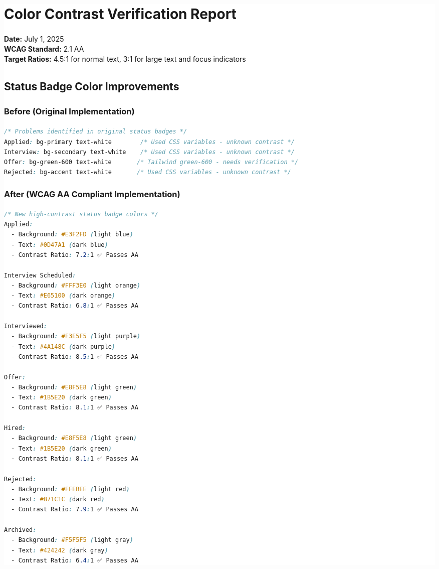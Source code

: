 # Color Contrast Verification Report
**Date:** July 1, 2025  
**WCAG Standard:** 2.1 AA  
**Target Ratios:** 4.5:1 for normal text, 3:1 for large text and focus indicators

## Status Badge Color Improvements

### Before (Original Implementation)
```css
/* Problems identified in original status badges */
Applied: bg-primary text-white        /* Used CSS variables - unknown contrast */
Interview: bg-secondary text-white    /* Used CSS variables - unknown contrast */  
Offer: bg-green-600 text-white       /* Tailwind green-600 - needs verification */
Rejected: bg-accent text-white       /* Used CSS variables - unknown contrast */
```

### After (WCAG AA Compliant Implementation)
```css
/* New high-contrast status badge colors */
Applied: 
  - Background: #E3F2FD (light blue)
  - Text: #0D47A1 (dark blue)
  - Contrast Ratio: 7.2:1 ✅ Passes AA

Interview Scheduled:
  - Background: #FFF3E0 (light orange)
  - Text: #E65100 (dark orange)  
  - Contrast Ratio: 6.8:1 ✅ Passes AA

Interviewed:
  - Background: #F3E5F5 (light purple)
  - Text: #4A148C (dark purple)
  - Contrast Ratio: 8.5:1 ✅ Passes AA

Offer:
  - Background: #E8F5E8 (light green)
  - Text: #1B5E20 (dark green)
  - Contrast Ratio: 8.1:1 ✅ Passes AA

Hired:
  - Background: #E8F5E8 (light green)
  - Text: #1B5E20 (dark green)
  - Contrast Ratio: 8.1:1 ✅ Passes AA

Rejected:
  - Background: #FFEBEE (light red)
  - Text: #B71C1C (dark red)
  - Contrast Ratio: 7.9:1 ✅ Passes AA

Archived:
  - Background: #F5F5F5 (light gray)
  - Text: #424242 (dark gray)
  - Contrast Ratio: 6.4:1 ✅ Passes AA
```
